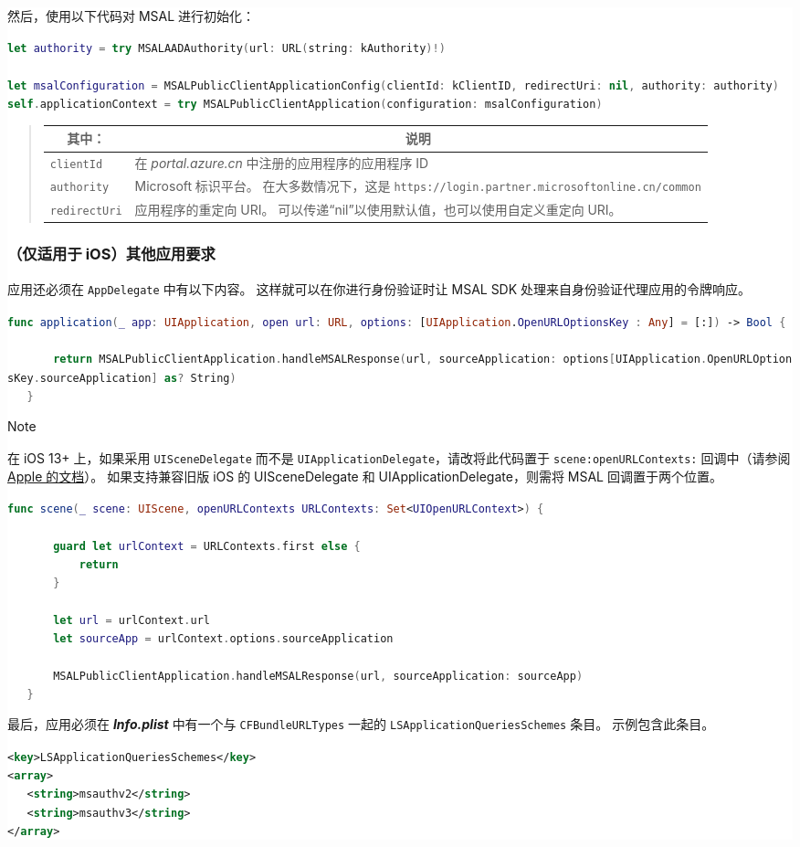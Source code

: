 然后，使用以下代码对 MSAL 进行初始化：

```swift
let authority = try MSALAADAuthority(url: URL(string: kAuthority)!)

let msalConfiguration = MSALPublicClientApplicationConfig(clientId: kClientID, redirectUri: nil, authority: authority)
self.applicationContext = try MSALPublicClientApplication(configuration: msalConfiguration)
```

> |其中： | 说明 |
> |---------|---------|
> | `clientId` | 在 *portal.azure.cn* 中注册的应用程序的应用程序 ID |
> | `authority` | Microsoft 标识平台。 在大多数情况下，这是 `https://login.partner.microsoftonline.cn/common` |
> | `redirectUri` | 应用程序的重定向 URI。 可以传递“nil”以使用默认值，也可以使用自定义重定向 URI。 |

### <a name="for-ios-only-additional-app-requirements"></a>（仅适用于 iOS）其他应用要求

应用还必须在 `AppDelegate` 中有以下内容。 这样就可以在你进行身份验证时让 MSAL SDK 处理来自身份验证代理应用的令牌响应。

 ```swift
 func application(_ app: UIApplication, open url: URL, options: [UIApplication.OpenURLOptionsKey : Any] = [:]) -> Bool {

        return MSALPublicClientApplication.handleMSALResponse(url, sourceApplication: options[UIApplication.OpenURLOptionsKey.sourceApplication] as? String)
    }

 ```

> [!NOTE]
> 在 iOS 13+ 上，如果采用 `UISceneDelegate` 而不是 `UIApplicationDelegate`，请改将此代码置于 `scene:openURLContexts:` 回调中（请参阅 [Apple 的文档](https://developer.apple.com/documentation/uikit/uiscenedelegate/3238059-scene?language=objc)）。
> 如果支持兼容旧版 iOS 的 UISceneDelegate 和 UIApplicationDelegate，则需将 MSAL 回调置于两个位置。

 ```swift
 func scene(_ scene: UIScene, openURLContexts URLContexts: Set<UIOpenURLContext>) {

        guard let urlContext = URLContexts.first else {
            return
        }

        let url = urlContext.url
        let sourceApp = urlContext.options.sourceApplication

        MSALPublicClientApplication.handleMSALResponse(url, sourceApplication: sourceApp)
    }
 ```

最后，应用必须在 ***Info.plist*** 中有一个与 `CFBundleURLTypes` 一起的 `LSApplicationQueriesSchemes` 条目。 示例包含此条目。

   ```xml
   <key>LSApplicationQueriesSchemes</key>
   <array>
      <string>msauthv2</string>
      <string>msauthv3</string>
   </array>
   ```
